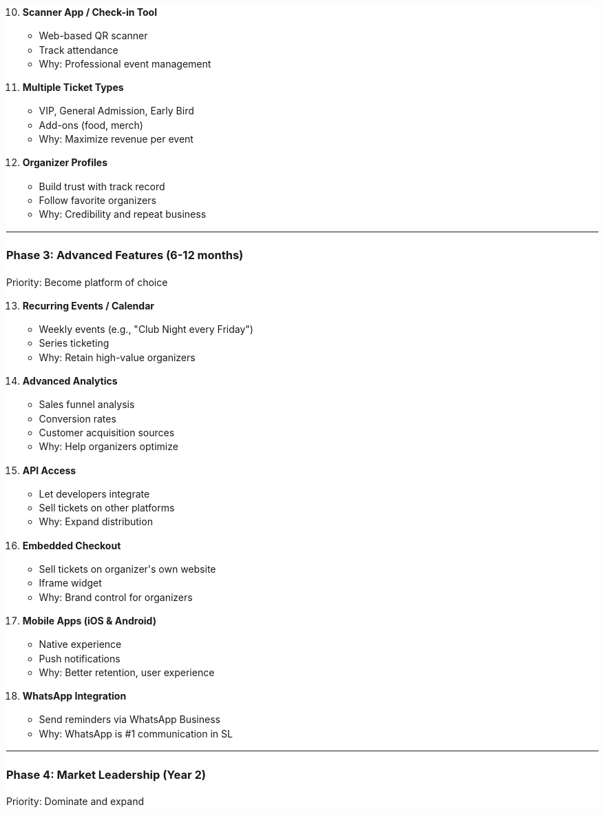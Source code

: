 10. **Scanner App / Check-in Tool**
    - Web-based QR scanner
    - Track attendance
    - Why: Professional event management

11. **Multiple Ticket Types**
    - VIP, General Admission, Early Bird
    - Add-ons (food, merch)
    - Why: Maximize revenue per event

12. **Organizer Profiles**
    - Build trust with track record
    - Follow favorite organizers
    - Why: Credibility and repeat business

---

### **Phase 3: Advanced Features (6-12 months)**
Priority: Become platform of choice

13. **Recurring Events / Calendar**
    - Weekly events (e.g., "Club Night every Friday")
    - Series ticketing
    - Why: Retain high-value organizers

14. **Advanced Analytics**
    - Sales funnel analysis
    - Conversion rates
    - Customer acquisition sources
    - Why: Help organizers optimize

15. **API Access**
    - Let developers integrate
    - Sell tickets on other platforms
    - Why: Expand distribution

16. **Embedded Checkout**
    - Sell tickets on organizer's own website
    - Iframe widget
    - Why: Brand control for organizers

17. **Mobile Apps (iOS & Android)**
    - Native experience
    - Push notifications
    - Why: Better retention, user experience

18. **WhatsApp Integration**
    - Send reminders via WhatsApp Business
    - Why: WhatsApp is #1 communication in SL

---

### **Phase 4: Market Leadership (Year 2)**
Priority: Dominate and expand
